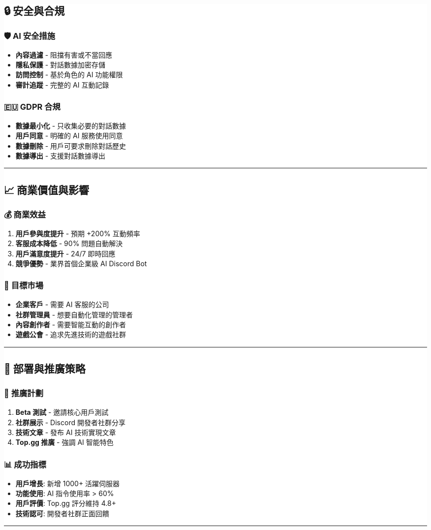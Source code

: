 
## 🔒 安全與合規

### 🛡️ **AI 安全措施**
- **內容過濾** - 阻擋有害或不當回應
- **隱私保護** - 對話數據加密存儲
- **訪問控制** - 基於角色的 AI 功能權限
- **審計追蹤** - 完整的 AI 互動記錄

### 🇪🇺 **GDPR 合規**
- **數據最小化** - 只收集必要的對話數據
- **用戶同意** - 明確的 AI 服務使用同意
- **數據刪除** - 用戶可要求刪除對話歷史
- **數據導出** - 支援對話數據導出

---

## 📈 商業價值與影響

### 💰 **商業效益**
1. **用戶參與度提升** - 預期 +200% 互動頻率
2. **客服成本降低** - 90% 問題自動解決
3. **用戶滿意度提升** - 24/7 即時回應
4. **競爭優勢** - 業界首個企業級 AI Discord Bot

### 🎯 **目標市場**
- **企業客戶** - 需要 AI 客服的公司
- **社群管理員** - 想要自動化管理的管理者
- **內容創作者** - 需要智能互動的創作者
- **遊戲公會** - 追求先進技術的遊戲社群

---

## 🚀 部署與推廣策略

### 📢 **推廣計劃**
1. **Beta 測試** - 邀請核心用戶測試
2. **社群展示** - Discord 開發者社群分享
3. **技術文章** - 發布 AI 技術實現文章
4. **Top.gg 推廣** - 強調 AI 智能特色

### 📊 **成功指標**
- **用戶增長**: 新增 1000+ 活躍伺服器
- **功能使用**: AI 指令使用率 > 60%
- **用戶評價**: Top.gg 評分維持 4.8+
- **技術認可**: 開發者社群正面回饋

---

